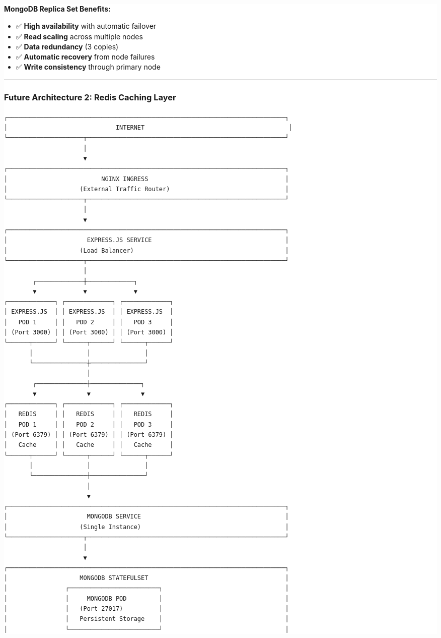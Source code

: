 
**MongoDB Replica Set Benefits:**

- ✅ **High availability** with automatic failover
- ✅ **Read scaling** across multiple nodes
- ✅ **Data redundancy** (3 copies)
- ✅ **Automatic recovery** from node failures
- ✅ **Write consistency** through primary node

---

### **Future Architecture 2: Redis Caching Layer**

```text
┌─────────────────────────────────────────────────────────────────────────────┐
│                              INTERNET                                        │
└─────────────────────┬───────────────────────────────────────────────────────┘
                      │
                      ▼
┌─────────────────────────────────────────────────────────────────────────────┐
│                          NGINX INGRESS                                      │
│                    (External Traffic Router)                                │
└─────────────────────┬───────────────────────────────────────────────────────┘
                      │
                      ▼
┌─────────────────────────────────────────────────────────────────────────────┐
│                      EXPRESS.JS SERVICE                                     │
│                    (Load Balancer)                                          │
└─────────────────────┬───────────────────────────────────────────────────────┘
                      │
        ┌─────────────┼─────────────┐
        ▼             ▼             ▼
┌─────────────┐ ┌─────────────┐ ┌─────────────┐
│ EXPRESS.JS  │ │ EXPRESS.JS  │ │ EXPRESS.JS  │
│   POD 1     │ │   POD 2     │ │   POD 3     │
│ (Port 3000) │ │ (Port 3000) │ │ (Port 3000) │
└──────┬──────┘ └──────┬──────┘ └──────┬──────┘
       │               │               │
       └───────────────┼───────────────┘
                       │
        ┌──────────────┼──────────────┐
        ▼              ▼              ▼
┌─────────────┐ ┌─────────────┐ ┌─────────────┐
│   REDIS     │ │   REDIS     │ │   REDIS     │
│   POD 1     │ │   POD 2     │ │   POD 3     │
│ (Port 6379) │ │ (Port 6379) │ │ (Port 6379) │
│   Cache     │ │   Cache     │ │   Cache     │
└──────┬──────┘ └──────┬──────┘ └──────┬──────┘
       │               │               │
       └───────────────┼───────────────┘
                       │
                       ▼
┌─────────────────────────────────────────────────────────────────────────────┐
│                      MONGODB SERVICE                                        │
│                    (Single Instance)                                        │
└─────────────────────┬───────────────────────────────────────────────────────┘
                      │
                      ▼
┌─────────────────────────────────────────────────────────────────────────────┐
│                    MONGODB STATEFULSET                                      │
│                ┌─────────────────────────┐                                  │
│                │     MONGODB POD         │                                  │
│                │   (Port 27017)          │                                  │
│                │   Persistent Storage    │                                  │
│                └─────────────────────────┘                                  │
```